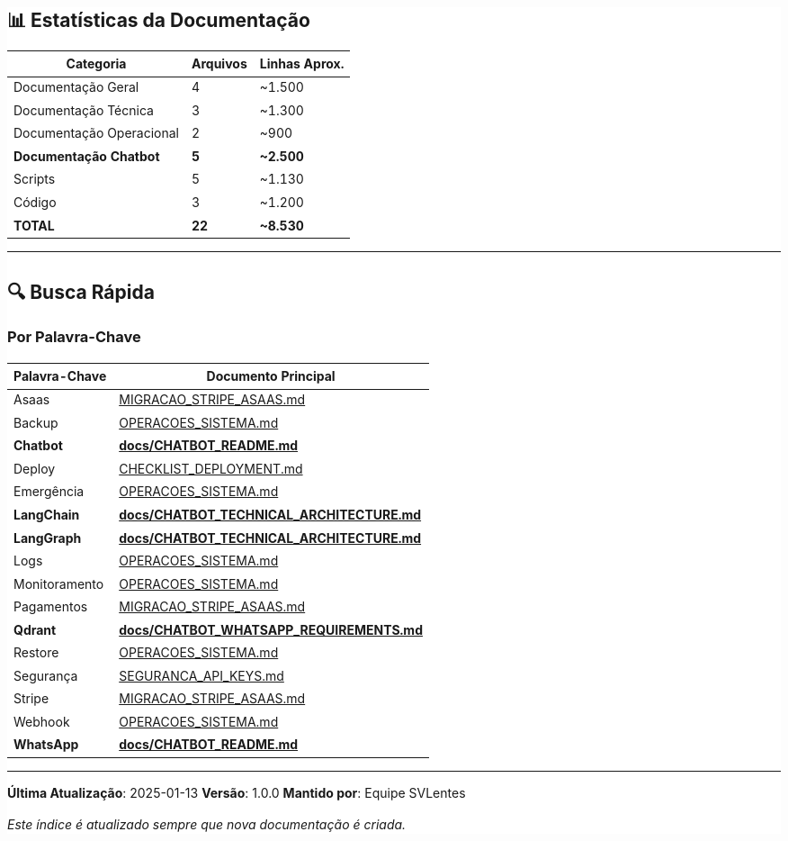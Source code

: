 
## 📊 Estatísticas da Documentação

| Categoria | Arquivos | Linhas Aprox. |
|-----------|----------|---------------|
| Documentação Geral | 4 | ~1.500 |
| Documentação Técnica | 3 | ~1.300 |
| Documentação Operacional | 2 | ~900 |
| **Documentação Chatbot** | **5** | **~2.500** |
| Scripts | 5 | ~1.130 |
| Código | 3 | ~1.200 |
| **TOTAL** | **22** | **~8.530** |

---

## 🔍 Busca Rápida

### Por Palavra-Chave

| Palavra-Chave | Documento Principal |
|---------------|---------------------|
| Asaas | [MIGRACAO_STRIPE_ASAAS.md](MIGRACAO_STRIPE_ASAAS.md) |
| Backup | [OPERACOES_SISTEMA.md](OPERACOES_SISTEMA.md#sistema-de-backup) |
| **Chatbot** | **[docs/CHATBOT_README.md](docs/CHATBOT_README.md)** |
| Deploy | [CHECKLIST_DEPLOYMENT.md](CHECKLIST_DEPLOYMENT.md) |
| Emergência | [OPERACOES_SISTEMA.md](OPERACOES_SISTEMA.md#procedimentos-de-emergência) |
| **LangChain** | **[docs/CHATBOT_TECHNICAL_ARCHITECTURE.md](docs/CHATBOT_TECHNICAL_ARCHITECTURE.md)** |
| **LangGraph** | **[docs/CHATBOT_TECHNICAL_ARCHITECTURE.md](docs/CHATBOT_TECHNICAL_ARCHITECTURE.md)** |
| Logs | [OPERACOES_SISTEMA.md](OPERACOES_SISTEMA.md#sistema-de-logs) |
| Monitoramento | [OPERACOES_SISTEMA.md](OPERACOES_SISTEMA.md#monitoramento) |
| Pagamentos | [MIGRACAO_STRIPE_ASAAS.md](MIGRACAO_STRIPE_ASAAS.md) |
| **Qdrant** | **[docs/CHATBOT_WHATSAPP_REQUIREMENTS.md](docs/CHATBOT_WHATSAPP_REQUIREMENTS.md)** |
| Restore | [OPERACOES_SISTEMA.md](OPERACOES_SISTEMA.md#restauração-de-backup) |
| Segurança | [SEGURANCA_API_KEYS.md](SEGURANCA_API_KEYS.md) |
| Stripe | [MIGRACAO_STRIPE_ASAAS.md](MIGRACAO_STRIPE_ASAAS.md) |
| Webhook | [OPERACOES_SISTEMA.md](OPERACOES_SISTEMA.md#webhooks-asaas) |
| **WhatsApp** | **[docs/CHATBOT_README.md](docs/CHATBOT_README.md)** |

---

**Última Atualização**: 2025-01-13
**Versão**: 1.0.0
**Mantido por**: Equipe SVLentes

*Este índice é atualizado sempre que nova documentação é criada.*
